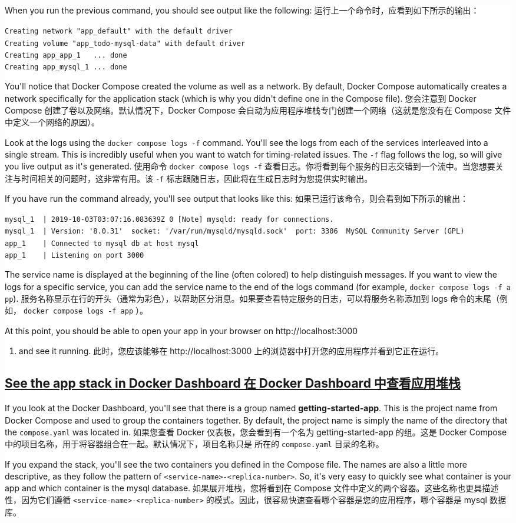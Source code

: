 When you run the previous command, you should see output like the following:
运行上一个命令时，应看到如下所示的输出：

```plaintext
Creating network "app_default" with the default driver
Creating volume "app_todo-mysql-data" with default driver
Creating app_app_1   ... done
Creating app_mysql_1 ... done
```

You'll notice that Docker Compose created the volume as well as a network. By  default, Docker Compose automatically creates a network specifically for the application stack (which is why you didn't define one in the  Compose file).
您会注意到 Docker Compose 创建了卷以及网络。默认情况下，Docker Compose 会自动为应用程序堆栈专门创建一个网络（这就是您没有在 Compose 文件中定义一个网络的原因）。

Look at the logs using the `docker compose logs -f` command. You'll see the logs from each of the services interleaved into a single stream. This is incredibly useful when you want to watch for timing-related issues. The `-f` flag follows the log, so will give you live output as it's generated.
使用命令 `docker compose logs -f` 查看日志。你将看到每个服务的日志交错到一个流中。当您想要关注与时间相关的问题时，这非常有用。该 `-f` 标志跟随日志，因此将在生成日志时为您提供实时输出。

If you have run the command already, you'll see output that looks like this:
如果已运行该命令，则会看到如下所示的输出：

```plaintext
mysql_1  | 2019-10-03T03:07:16.083639Z 0 [Note] mysqld: ready for connections.
mysql_1  | Version: '8.0.31'  socket: '/var/run/mysqld/mysqld.sock'  port: 3306  MySQL Community Server (GPL)
app_1    | Connected to mysql db at host mysql
app_1    | Listening on port 3000
```

The service name is displayed at the beginning of the line (often colored) to help distinguish messages. If you want to view the logs for a specific service, you can add the service name to the end of the logs command (for example, `docker compose logs -f app`).
服务名称显示在行的开头（通常为彩色），以帮助区分消息。如果要查看特定服务的日志，可以将服务名称添加到 logs 命令的末尾（例如， `docker compose logs -f app` ）。

At this point, you should be able to open your app in your browser on http://localhost:3000

1.  and see it running.
   此时，您应该能够在 http://localhost:3000 上的浏览器中打开您的应用程序并看到它正在运行。

## [See the app stack in Docker Dashboard 在 Docker Dashboard 中查看应用堆栈](https://docs.docker.com/guides/workshop/08_using_compose/#see-the-app-stack-in-docker-dashboard)

If you look at the Docker Dashboard, you'll see that there is a group named **getting-started-app**. This is the project name from Docker Compose and used to group the containers together. By default, the project name is simply the name of the directory that the `compose.yaml` was located in.
如果您查看 Docker 仪表板，您会看到有一个名为 getting-started-app 的组。这是 Docker Compose 中的项目名称，用于将容器组合在一起。默认情况下，项目名称只是 所在的 `compose.yaml` 目录的名称。

If you expand the stack, you'll see the two containers you defined in the Compose file. The names are also a little more descriptive, as they follow the pattern of `<service-name>-<replica-number>`. So, it's very easy to quickly see what container is your app and which container is the mysql database.
如果展开堆栈，您将看到在 Compose 文件中定义的两个容器。这些名称也更具描述性，因为它们遵循 `<service-name>-<replica-number>` 的模式。因此，很容易快速查看哪个容器是您的应用程序，哪个容器是 mysql 数据库。
